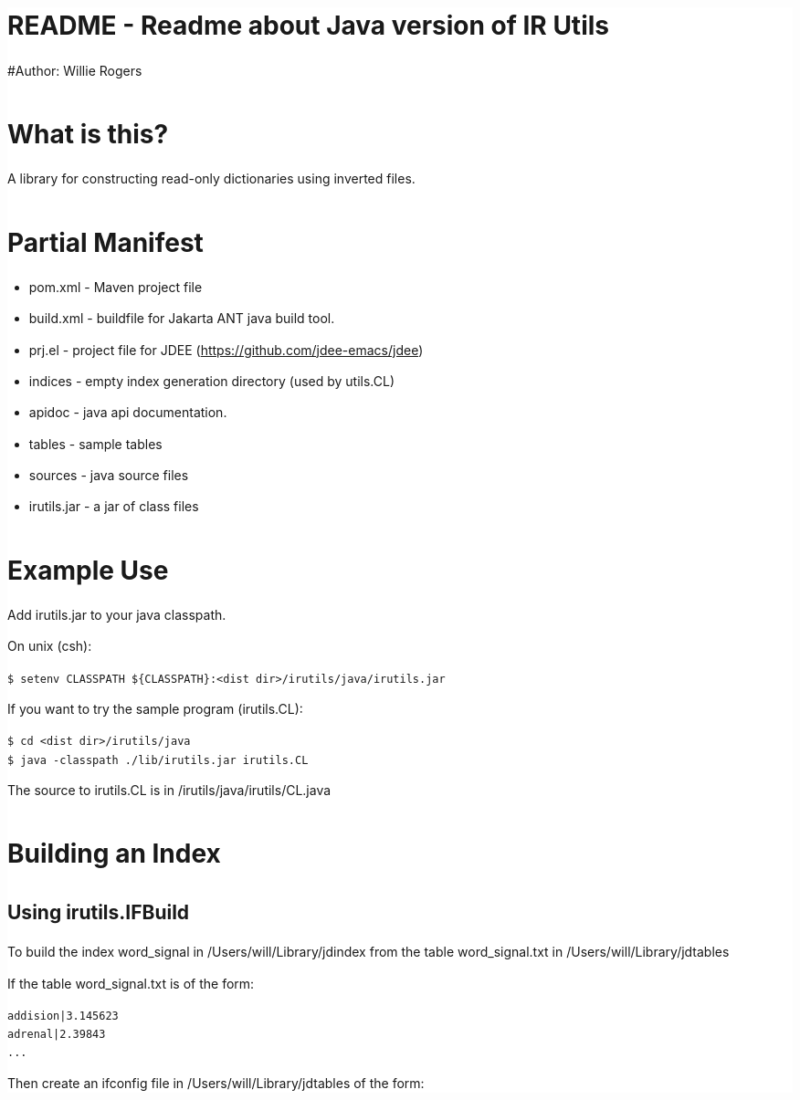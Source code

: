 # README - Readme about Java version of IR Utils
#Author: Willie Rogers

# What is this?

A library for constructing read-only dictionaries using inverted
files.

# Partial Manifest

+ pom.xml     -  Maven project file
+ build.xml   -  buildfile for Jakarta ANT java build tool.
+ prj.el      -  project file for JDEE (https://github.com/jdee-emacs/jdee)
+ indices     -  empty index generation directory (used by utils.CL)
+ apidoc      -  java api documentation.
+ tables      -  sample tables 
+ sources     -  java source files 

+ irutils.jar -  a jar of class files 
 
# Example Use

Add irutils.jar to your java classpath.

On unix (csh):

    $ setenv CLASSPATH ${CLASSPATH}:<dist dir>/irutils/java/irutils.jar

If you want to try the sample program (irutils.CL):

    $ cd <dist dir>/irutils/java
    $ java -classpath ./lib/irutils.jar irutils.CL
  
The source to irutils.CL is in <dist dir>/irutils/java/irutils/CL.java


# Building an Index 

## Using irutils.IFBuild

To build the index word\_signal in /Users/will/Library/jdindex  from the
table word_signal.txt in /Users/will/Library/jdtables

If the table word\_signal.txt is of the form:

    addision|3.145623
    adrenal|2.39843	
    ...


Then create an ifconfig file in /Users/will/Library/jdtables of the
form:
